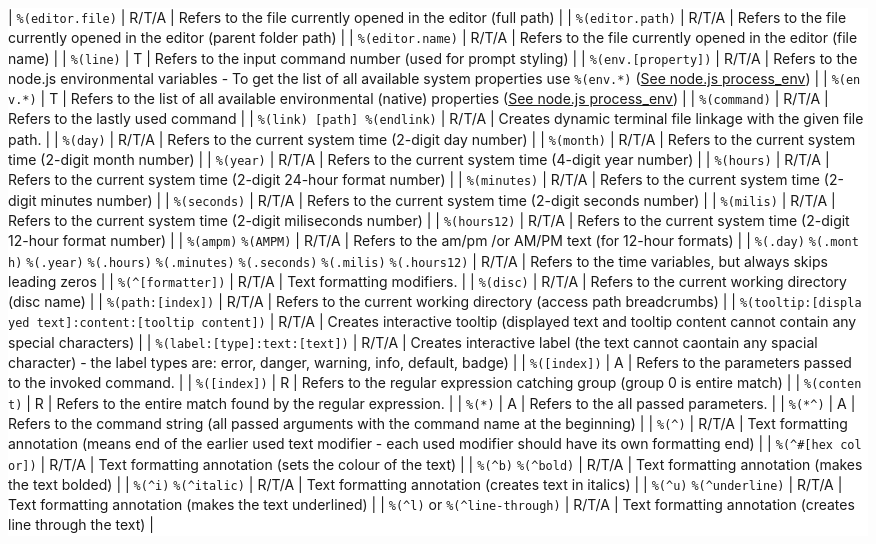 | `%(editor.file)` | R/T/A | Refers to the file currently opened in the editor (full path) |
| `%(editor.path)` | R/T/A | Refers to the file currently opened in the editor (parent folder path) |
| `%(editor.name)` | R/T/A | Refers to the file currently opened in the editor (file name) |
| `%(line)` | T | Refers to the input command number (used for prompt styling) |
| `%(env.[property])` | R/T/A | Refers to the node.js environmental variables - To get the list of all available system properties use `%(env.*)` ([See node.js process_env](http://nodejs.org/api/process.html#process_process_env)) |
| `%(env.*)` | T | Refers to the list of all available environmental (native) properties ([See node.js process_env](http://nodejs.org/api/process.html#process_process_env)) |
| `%(command)` | R/T/A | Refers to the lastly used command |
| `%(link) [path] %(endlink)` | R/T/A | Creates dynamic terminal file linkage with the given file path. |
| `%(day)` | R/T/A | Refers to the current system time (2-digit day number) |
| `%(month)` | R/T/A | Refers to the current system time (2-digit month number) |
| `%(year)` | R/T/A | Refers to the current system time (4-digit year number) |
| `%(hours)` | R/T/A | Refers to the current system time (2-digit 24-hour format number) |
| `%(minutes)` | R/T/A | Refers to the current system time (2-digit minutes number) |
| `%(seconds)` | R/T/A | Refers to the current system time (2-digit seconds number) |
| `%(milis)` | R/T/A | Refers to the current system time (2-digit miliseconds number) |
| `%(hours12)` | R/T/A | Refers to the current system time (2-digit 12-hour format number) |
| `%(ampm)` `%(AMPM)` | R/T/A | Refers to the am/pm /or AM/PM text (for 12-hour formats) |
| `%(.day)` `%(.month)` `%(.year)` `%(.hours)` `%(.minutes)` `%(.seconds)` `%(.milis)` `%(.hours12)` | R/T/A | Refers to the time variables, but always skips leading zeros |
| `%(^[formatter])` | R/T/A | Text formatting modifiers. |
| `%(disc)` | R/T/A | Refers to the current working directory (disc name) |
| `%(path:[index])` | R/T/A | Refers to the current working directory (access path breadcrumbs) |
| `%(tooltip:[displayed text]:content:[tooltip content])` | R/T/A | Creates interactive tooltip (displayed text and tooltip content cannot contain any special characters) |
| `%(label:[type]:text:[text])` | R/T/A | Creates interactive label (the text cannot caontain any spacial character) - the label types are: error, danger, warning, info, default, badge) |
| `%([index])` | A | Refers to the parameters passed to the invoked command. |
| `%([index])` | R | Refers to the regular expression catching group (group 0 is entire match) |
| `%(content)` | R | Refers to the entire match found by the regular expression. |
| `%(*)` | A | Refers to the all passed parameters. |
| `%(*^)` | A | Refers to the command string (all passed arguments with the command name at the beginning) |
| `%(^)` | R/T/A | Text formatting annotation (means end of the earlier used text modifier - each used modifier should have its own formatting end) |
| `%(^#[hex color])` | R/T/A | Text formatting annotation (sets the colour of the text) |
| `%(^b)` `%(^bold)` | R/T/A | Text formatting annotation (makes the text bolded) |
| `%(^i)` `%(^italic)` | R/T/A | Text formatting annotation (creates text in italics) |
| `%(^u)` `%(^underline)` | R/T/A | Text formatting annotation (makes the text underlined) |
| `%(^l)` or `%(^line-through)` | R/T/A | Text formatting annotation (creates line through the text) |
